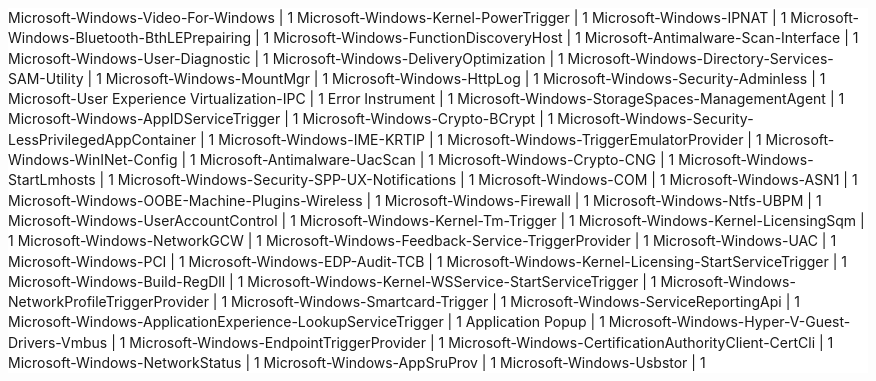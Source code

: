 Microsoft-Windows-Video-For-Windows                                         |  1
Microsoft-Windows-Kernel-PowerTrigger                                       |  1
Microsoft-Windows-IPNAT                                                     |  1
Microsoft-Windows-Bluetooth-BthLEPrepairing                                 |  1
Microsoft-Windows-FunctionDiscoveryHost                                     |  1
Microsoft-Antimalware-Scan-Interface                                        |  1
Microsoft-Windows-User-Diagnostic                                           |  1
Microsoft-Windows-DeliveryOptimization                                      |  1
Microsoft-Windows-Directory-Services-SAM-Utility                            |  1
Microsoft-Windows-MountMgr                                                  |  1
Microsoft-Windows-HttpLog                                                   |  1
Microsoft-Windows-Security-Adminless                                        |  1
Microsoft-User Experience Virtualization-IPC                                |  1
Error Instrument                                                            |  1
Microsoft-Windows-StorageSpaces-ManagementAgent                             |  1
Microsoft-Windows-AppIDServiceTrigger                                       |  1
Microsoft-Windows-Crypto-BCrypt                                             |  1
Microsoft-Windows-Security-LessPrivilegedAppContainer                       |  1
Microsoft-Windows-IME-KRTIP                                                 |  1
Microsoft-Windows-TriggerEmulatorProvider                                   |  1
Microsoft-Windows-WinINet-Config                                            |  1
Microsoft-Antimalware-UacScan                                               |  1
Microsoft-Windows-Crypto-CNG                                                |  1
Microsoft-Windows-StartLmhosts                                              |  1
Microsoft-Windows-Security-SPP-UX-Notifications                             |  1
Microsoft-Windows-COM                                                       |  1
Microsoft-Windows-ASN1                                                      |  1
Microsoft-Windows-OOBE-Machine-Plugins-Wireless                             |  1
Microsoft-Windows-Firewall                                                  |  1
Microsoft-Windows-Ntfs-UBPM                                                 |  1
Microsoft-Windows-UserAccountControl                                        |  1
Microsoft-Windows-Kernel-Tm-Trigger                                         |  1
Microsoft-Windows-Kernel-LicensingSqm                                       |  1
Microsoft-Windows-NetworkGCW                                                |  1
Microsoft-Windows-Feedback-Service-TriggerProvider                          |  1
Microsoft-Windows-UAC                                                       |  1
Microsoft-Windows-PCI                                                       |  1
Microsoft-Windows-EDP-Audit-TCB                                             |  1
Microsoft-Windows-Kernel-Licensing-StartServiceTrigger                      |  1
Microsoft-Windows-Build-RegDll                                              |  1
Microsoft-Windows-Kernel-WSService-StartServiceTrigger                      |  1
Microsoft-Windows-NetworkProfileTriggerProvider                             |  1
Microsoft-Windows-Smartcard-Trigger                                         |  1
Microsoft-Windows-ServiceReportingApi                                       |  1
Microsoft-Windows-ApplicationExperience-LookupServiceTrigger                |  1
Application Popup                                                           |  1
Microsoft-Windows-Hyper-V-Guest-Drivers-Vmbus                               |  1
Microsoft-Windows-EndpointTriggerProvider                                   |  1
Microsoft-Windows-CertificationAuthorityClient-CertCli                      |  1
Microsoft-Windows-NetworkStatus                                             |  1
Microsoft-Windows-AppSruProv                                                |  1
Microsoft-Windows-Usbstor                                                   |  1
